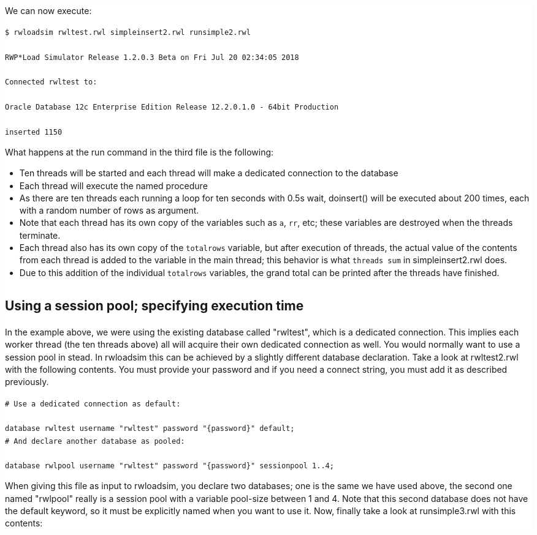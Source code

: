 We can now execute:
```
$ rwloadsim rwltest.rwl simpleinsert2.rwl runsimple2.rwl

RWP*Load Simulator Release 1.2.0.3 Beta on Fri Jul 20 02:34:05 2018

Connected rwltest to:

Oracle Database 12c Enterprise Edition Release 12.2.0.1.0 - 64bit Production

inserted 1150
```
What happens at the run command in the third file is the following:

* Ten threads will be started and each thread will make a dedicated 
connection to the database
* Each thread will execute the named procedure
* As there are ten threads each running a loop for ten seconds with 
0.5s wait, doinsert() will be executed about 200 times, each with a 
random number of rows as argument.
* Note that each thread has its own copy of the variables such as 
`a`, `rr`, etc; these variables are destroyed when the threads 
terminate.
* Each thread also has its own copy of the `totalrows` variable, 
but after execution of threads, the actual value of the contents from 
each thread is added to the variable in the main thread; this behavior 
is what `threads sum` in simpleinsert2.rwl does.
* Due to this addition of the individual `totalrows` variables, the 
grand total can be printed after the threads have finished. 

## Using a session pool; specifying execution time

In the example above, we were using the existing database called 
"rwltest", which is a dedicated connection.
This implies each worker thread (the ten threads above) all will 
acquire their own dedicated connection as well.
You would normally want to use a session pool in stead.
In rwloadsim this can be achieved by a slightly different database 
declaration.
Take a look at rwltest2.rwl with the following contents.
You must provide your password and if you need a connect string, you must add it as described previously.
```
# Use a dedicated connection as default:

database rwltest username "rwltest" password "{password}" default;
# And declare another database as pooled:

database rwlpool username "rwltest" password "{password}" sessionpool 1..4;
```
When giving this file as input to rwloadsim, you declare two databases; 
one is the same we have used above, the second one named "rwlpool" 
really is a session pool with a variable pool-size between 1 and 4.
Note that this second database does not have the default keyword, so it 
must be explicitly named when you want to use it.
Now, finally take a look at runsimple3.rwl with this contents:
